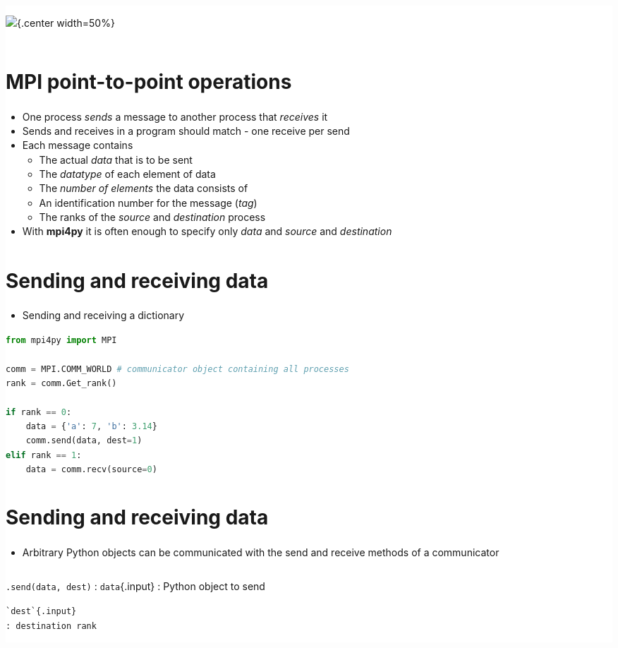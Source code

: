 </div>

<div class="column">

![](img/communication-schematic.svg){.center width=50%}

</div>


# MPI point-to-point operations

- One process *sends* a message to another process that *receives* it
- Sends and receives in a program should match - one receive per send
- Each message contains
    - The actual *data* that is to be sent
    - The *datatype* of each element of data
    - The *number of elements* the data consists of
    - An identification number for the message (*tag*)
    - The ranks of the *source* and *destination* process
- With **mpi4py** it is often enough to specify only *data* and
  *source* and *destination*

# Sending and receiving data

- Sending and receiving a dictionary

```python
from mpi4py import MPI

comm = MPI.COMM_WORLD # communicator object containing all processes
rank = comm.Get_rank()

if rank == 0:
    data = {'a': 7, 'b': 3.14}
    comm.send(data, dest=1)
elif rank == 1:
    data = comm.recv(source=0)
```


# Sending and receiving data

- Arbitrary Python objects can be communicated with the send and
  receive methods of a communicator

<div class="column">

`.send(data, dest)`
  : `data`{.input}
    : Python object to send

    `dest`{.input}
    : destination rank
